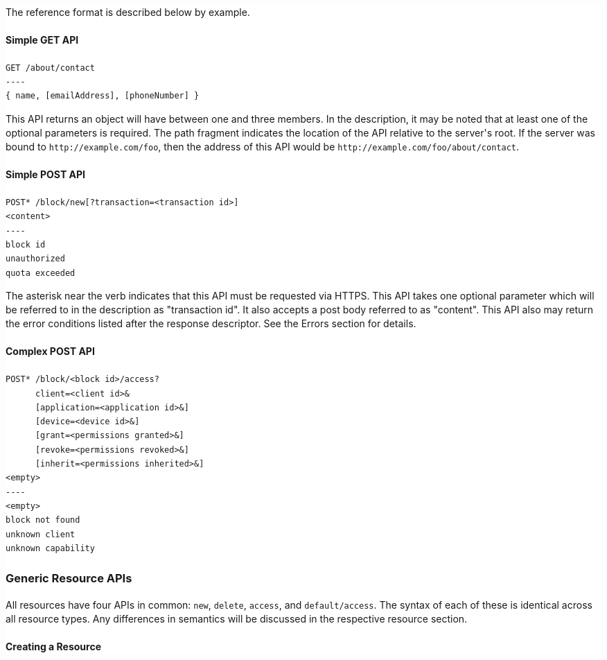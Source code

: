 The reference format is described below by example.


#### Simple GET API

    GET /about/contact
    ----
    { name, [emailAddress], [phoneNumber] }
    

This API returns an object will have between one and three members.  In the description, it may be
noted that at least one of the optional parameters is required.  The path fragment indicates the
location of the API relative to the server's root.  If the server was bound to
`http://example.com/foo`, then the address of this API would be
`http://example.com/foo/about/contact`.


#### Simple POST API

    POST* /block/new[?transaction=<transaction id>]
    <content>
    ----
    block id
    unauthorized
    quota exceeded

The asterisk near the verb indicates that this API must be requested via HTTPS.  This API takes
one optional parameter which will be referred to in the description as "transaction id".  It also
accepts a post body referred to as "content".  This API also may return the error conditions
listed after the response descriptor.  See the Errors section for details.

#### Complex POST API

    POST* /block/<block id>/access? 
          client=<client id>& 
          [application=<application id>&] 
          [device=<device id>&] 
          [grant=<permissions granted>&] 
          [revoke=<permissions revoked>&] 
          [inherit=<permissions inherited>&]
    <empty>
    ----
    <empty>
    block not found
    unknown client
    unknown capability


### Generic Resource APIs

All resources have four APIs in common: `new`, `delete`, `access`, and `default/access`.  The
syntax of each of these is identical across all resource types.  Any differences in semantics will
be discussed in the respective resource section.

#### Creating a Resource
